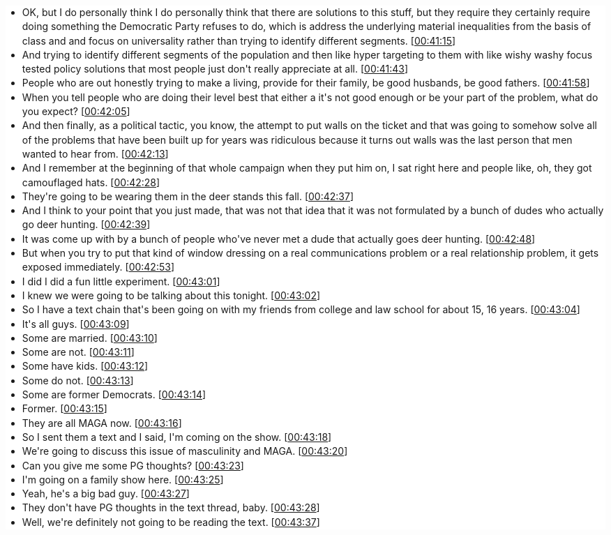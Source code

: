 *  OK, but I do personally think I do personally think that there are solutions to this stuff, but they require they certainly require doing something the Democratic Party refuses to do, which is address the underlying material inequalities from the basis of class and and focus on universality rather than trying to identify different segments. [[00:41:15](https://www.youtube.com/watch?v=ybXtkR04BL0&t=2475.3999999999996s)]
*  And trying to identify different segments of the population and then like hyper targeting to them with like wishy washy focus tested policy solutions that most people just don't really appreciate at all. [[00:41:43](https://www.youtube.com/watch?v=ybXtkR04BL0&t=2503.32s)]
*  People who are out honestly trying to make a living, provide for their family, be good husbands, be good fathers. [[00:41:58](https://www.youtube.com/watch?v=ybXtkR04BL0&t=2518.84s)]
*  When you tell people who are doing their level best that either a it's not good enough or be your part of the problem, what do you expect? [[00:42:05](https://www.youtube.com/watch?v=ybXtkR04BL0&t=2525.0800000000004s)]
*  And then finally, as a political tactic, you know, the attempt to put walls on the ticket and that was going to somehow solve all of the problems that have been built up for years was ridiculous because it turns out walls was the last person that men wanted to hear from. [[00:42:13](https://www.youtube.com/watch?v=ybXtkR04BL0&t=2533.1600000000003s)]
*  And I remember at the beginning of that whole campaign when they put him on, I sat right here and people like, oh, they got camouflaged hats. [[00:42:28](https://www.youtube.com/watch?v=ybXtkR04BL0&t=2548.8399999999997s)]
*  They're going to be wearing them in the deer stands this fall. [[00:42:37](https://www.youtube.com/watch?v=ybXtkR04BL0&t=2557.52s)]
*  And I think to your point that you just made, that was not that idea that it was not formulated by a bunch of dudes who actually go deer hunting. [[00:42:39](https://www.youtube.com/watch?v=ybXtkR04BL0&t=2559.96s)]
*  It was come up with by a bunch of people who've never met a dude that actually goes deer hunting. [[00:42:48](https://www.youtube.com/watch?v=ybXtkR04BL0&t=2568.24s)]
*  But when you try to put that kind of window dressing on a real communications problem or a real relationship problem, it gets exposed immediately. [[00:42:53](https://www.youtube.com/watch?v=ybXtkR04BL0&t=2573.16s)]
*  I did I did a fun little experiment. [[00:43:01](https://www.youtube.com/watch?v=ybXtkR04BL0&t=2581.28s)]
*  I knew we were going to be talking about this tonight. [[00:43:02](https://www.youtube.com/watch?v=ybXtkR04BL0&t=2582.76s)]
*  So I have a text chain that's been going on with my friends from college and law school for about 15, 16 years. [[00:43:04](https://www.youtube.com/watch?v=ybXtkR04BL0&t=2584.2400000000002s)]
*  It's all guys. [[00:43:09](https://www.youtube.com/watch?v=ybXtkR04BL0&t=2589.96s)]
*  Some are married. [[00:43:10](https://www.youtube.com/watch?v=ybXtkR04BL0&t=2590.92s)]
*  Some are not. [[00:43:11](https://www.youtube.com/watch?v=ybXtkR04BL0&t=2591.7200000000003s)]
*  Some have kids. [[00:43:12](https://www.youtube.com/watch?v=ybXtkR04BL0&t=2592.6s)]
*  Some do not. [[00:43:13](https://www.youtube.com/watch?v=ybXtkR04BL0&t=2593.44s)]
*  Some are former Democrats. [[00:43:14](https://www.youtube.com/watch?v=ybXtkR04BL0&t=2594.44s)]
*  Former. [[00:43:15](https://www.youtube.com/watch?v=ybXtkR04BL0&t=2595.8s)]
*  They are all MAGA now. [[00:43:16](https://www.youtube.com/watch?v=ybXtkR04BL0&t=2596.64s)]
*  So I sent them a text and I said, I'm coming on the show. [[00:43:18](https://www.youtube.com/watch?v=ybXtkR04BL0&t=2598.32s)]
*  We're going to discuss this issue of masculinity and MAGA. [[00:43:20](https://www.youtube.com/watch?v=ybXtkR04BL0&t=2600.6s)]
*  Can you give me some PG thoughts? [[00:43:23](https://www.youtube.com/watch?v=ybXtkR04BL0&t=2603.48s)]
*  I'm going on a family show here. [[00:43:25](https://www.youtube.com/watch?v=ybXtkR04BL0&t=2605.56s)]
*  Yeah, he's a big bad guy. [[00:43:27](https://www.youtube.com/watch?v=ybXtkR04BL0&t=2607.12s)]
*  They don't have PG thoughts in the text thread, baby. [[00:43:28](https://www.youtube.com/watch?v=ybXtkR04BL0&t=2608.72s)]
*  Well, we're definitely not going to be reading the text. [[00:43:37](https://www.youtube.com/watch?v=ybXtkR04BL0&t=2617.12s)]
